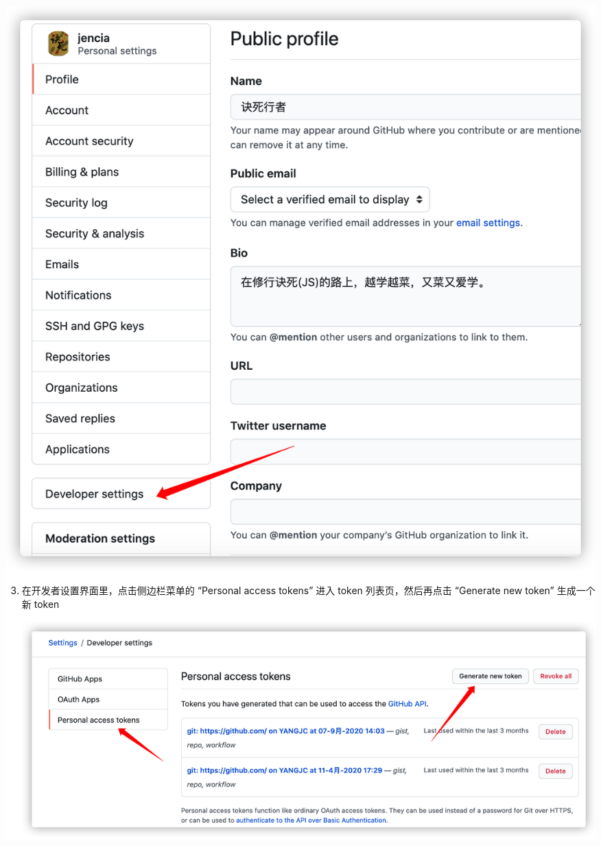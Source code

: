    ![](./images/ServerDeploy-img-27.png)

3. 在开发者设置界面里，点击侧边栏菜单的 “Personal access tokens” 进入 token 列表页，然后再点击 “Generate new token” 生成一个新 token

   ![](./images/ServerDeploy-img-28.png)
